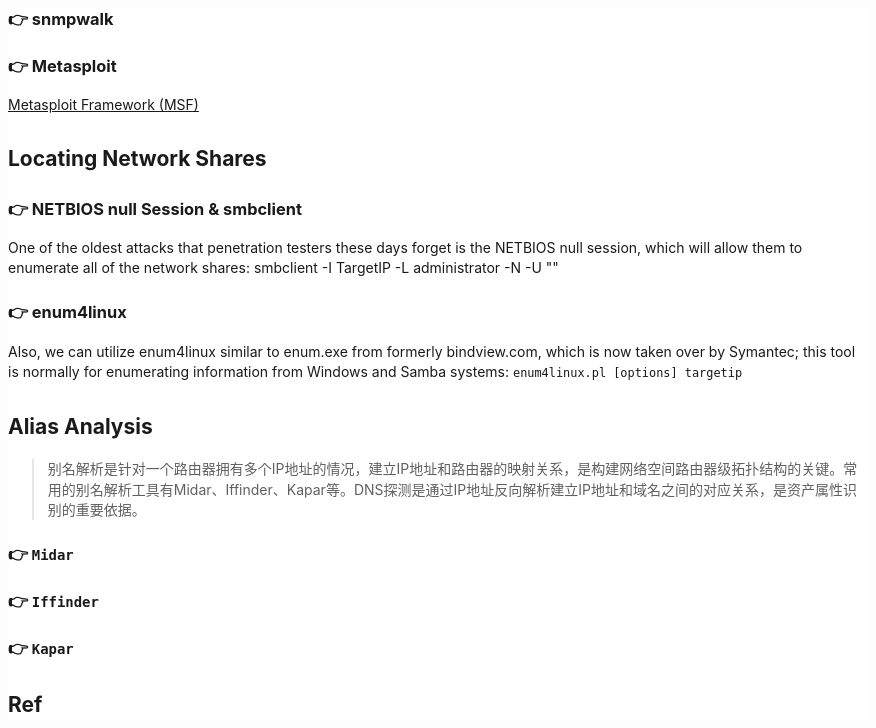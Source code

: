 ### 👉 snmpwalk


### 👉 Metasploit
[Metasploit Framework (MSF)](../../../../../☠️%20Kill%20Chain%20&%20Security%20Tool%20Box/Reconnaissance%20&%20Exploration%20Tools/Metasploit%20Framework%20(MSF)/Metasploit%20Framework%20(MSF).md)



## Locating Network Shares
### 👉 NETBIOS null Session & smbclient
One of the oldest attacks that penetration testers these days forget is the NETBIOS null session, which will allow them to enumerate all of the network shares: smbclient -I TargetIP -L administrator -N -U ""


### 👉 enum4linux
Also, we can utilize enum4linux similar to enum.exe from formerly bindview.com, which is now taken over by Symantec; this tool is normally for enumerating information from Windows and Samba systems: `enum4linux.pl [options] targetip`



## Alias Analysis
> 别名解析是针对一个路由器拥有多个IP地址的情况，建立IP地址和路由器的映射关系，是构建网络空间路由器级拓扑结构的关键。常用的别名解析工具有Midar、Iffinder、Kapar等。DNS探测是通过IP地址反向解析建立IP地址和域名之间的对应关系，是资产属性识别的重要依据。


### 👉 `Midar`


### 👉 `Iffinder`


### 👉 `Kapar`



## Ref

